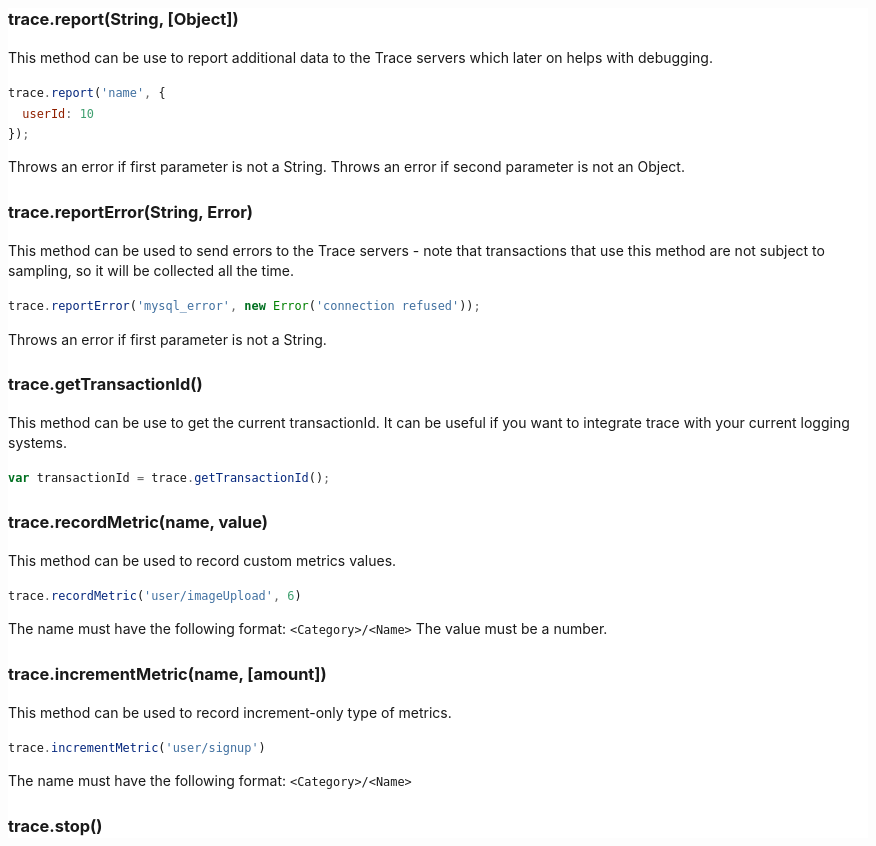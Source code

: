 ### trace.report(String, [Object])

This method can be use to report additional data to the Trace servers which later on helps with debugging.

```javascript
trace.report('name', {
  userId: 10
});
```

Throws an error if first parameter is not a String.
Throws an error if second parameter is not an Object.

### trace.reportError(String, Error)

This method can be used to send errors to the Trace servers - note that transactions that use
this method are not subject to sampling, so it will be collected all the time.

```javascript
trace.reportError('mysql_error', new Error('connection refused'));
```

Throws an error if first parameter is not a String.

### trace.getTransactionId()

This method can be use to get the current transactionId. It can be useful if you want to integrate trace with your
current logging systems.

```javascript
var transactionId = trace.getTransactionId();
```

### trace.recordMetric(name, value)

This method can be used to record custom metrics values.

```javascript
trace.recordMetric('user/imageUpload', 6)
```

The name must have the following format: `<Category>/<Name>`
The value must be a number.

### trace.incrementMetric(name, [amount])

This method can be used to record increment-only type of metrics.

```javascript
trace.incrementMetric('user/signup')
```

The name must have the following format: `<Category>/<Name>`

### trace.stop()


[node]: https://nodejs.org/en/
[node-lts]: https://github.com/nodejs/LTS#lts-schedule